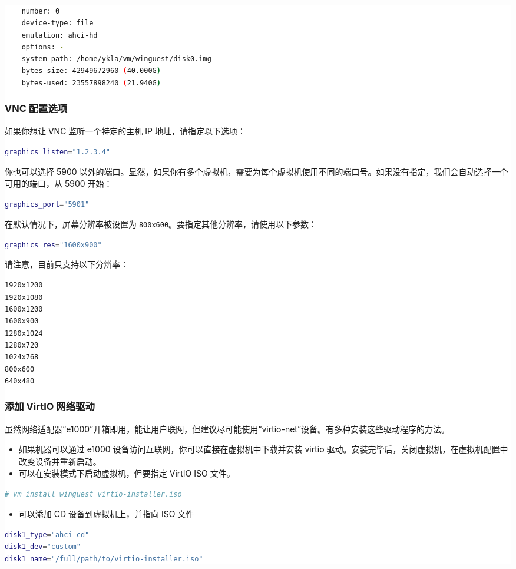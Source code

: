 ```sh
    number: 0
    device-type: file
    emulation: ahci-hd
    options: -
    system-path: /home/ykla/vm/winguest/disk0.img
    bytes-size: 42949672960 (40.000G)
    bytes-used: 23557898240 (21.940G)
```


### VNC 配置选项

如果你想让 VNC 监听一个特定的主机 IP 地址，请指定以下选项：

```sh
graphics_listen="1.2.3.4"
```

你也可以选择 5900 以外的端口。显然，如果你有多个虚拟机，需要为每个虚拟机使用不同的端口号。如果没有指定，我们会自动选择一个可用的端口，从 5900 开始：

```sh
graphics_port="5901"
```

在默认情况下，屏幕分辨率被设置为 `800x600`。要指定其他分辨率，请使用以下参数：

```sh
graphics_res="1600x900"
```

请注意，目前只支持以下分辨率：

```sh
1920x1200
1920x1080
1600x1200
1600x900
1280x1024
1280x720
1024x768
800x600
640x480
```

### 添加 VirtIO 网络驱动

虽然网络适配器“e1000”开箱即用，能让用户联网，但建议尽可能使用“virtio-net”设备。有多种安装这些驱动程序的方法。

- 如果机器可以通过 e1000 设备访问互联网，你可以直接在虚拟机中下载并安装 virtio 驱动。安装完毕后，关闭虚拟机，在虚拟机配置中改变设备并重新启动。
- 可以在安装模式下启动虚拟机，但要指定 VirtIO ISO 文件。

```sh
# vm install winguest virtio-installer.iso
```

- 可以添加 CD 设备到虚拟机上，并指向 ISO 文件

```sh
disk1_type="ahci-cd"
disk1_dev="custom"
disk1_name="/full/path/to/virtio-installer.iso"
```
